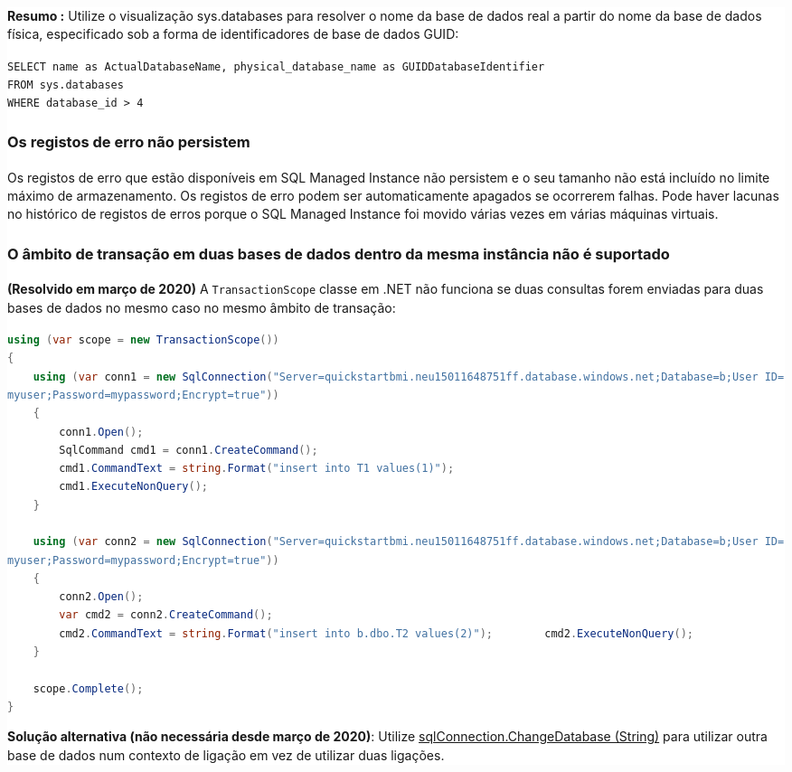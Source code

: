 **Resumo :** Utilize o visualização sys.databases para resolver o nome da base de dados real a partir do nome da base de dados física, especificado sob a forma de identificadores de base de dados GUID:

```tsql
SELECT name as ActualDatabaseName, physical_database_name as GUIDDatabaseIdentifier 
FROM sys.databases
WHERE database_id > 4
```

### <a name="error-logs-arent-persisted"></a>Os registos de erro não persistem

Os registos de erro que estão disponíveis em SQL Managed Instance não persistem e o seu tamanho não está incluído no limite máximo de armazenamento. Os registos de erro podem ser automaticamente apagados se ocorrerem falhas. Pode haver lacunas no histórico de registos de erros porque o SQL Managed Instance foi movido várias vezes em várias máquinas virtuais.

### <a name="transaction-scope-on-two-databases-within-the-same-instance-isnt-supported"></a>O âmbito de transação em duas bases de dados dentro da mesma instância não é suportado

**(Resolvido em março de 2020)** A `TransactionScope` classe em .NET não funciona se duas consultas forem enviadas para duas bases de dados no mesmo caso no mesmo âmbito de transação:

```csharp
using (var scope = new TransactionScope())
{
    using (var conn1 = new SqlConnection("Server=quickstartbmi.neu15011648751ff.database.windows.net;Database=b;User ID=myuser;Password=mypassword;Encrypt=true"))
    {
        conn1.Open();
        SqlCommand cmd1 = conn1.CreateCommand();
        cmd1.CommandText = string.Format("insert into T1 values(1)");
        cmd1.ExecuteNonQuery();
    }

    using (var conn2 = new SqlConnection("Server=quickstartbmi.neu15011648751ff.database.windows.net;Database=b;User ID=myuser;Password=mypassword;Encrypt=true"))
    {
        conn2.Open();
        var cmd2 = conn2.CreateCommand();
        cmd2.CommandText = string.Format("insert into b.dbo.T2 values(2)");        cmd2.ExecuteNonQuery();
    }

    scope.Complete();
}

```

**Solução alternativa (não necessária desde março de 2020)**: Utilize [sqlConnection.ChangeDatabase (String)](/dotnet/api/system.data.sqlclient.sqlconnection.changedatabase) para utilizar outra base de dados num contexto de ligação em vez de utilizar duas ligações.
